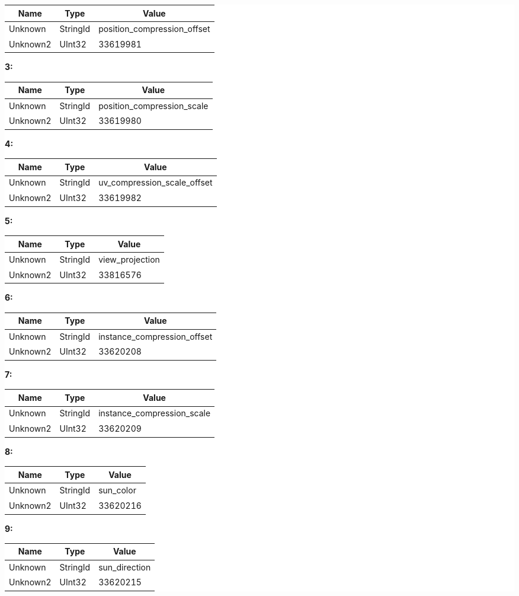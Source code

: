 Name	| Type	| Value
---	|---	|---	|
Unknown	|StringId	|position_compression_offset
Unknown2	|UInt32	|33619981


**3:**

Name	| Type	| Value
---	|---	|---	|
Unknown	|StringId	|position_compression_scale
Unknown2	|UInt32	|33619980


**4:**

Name	| Type	| Value
---	|---	|---	|
Unknown	|StringId	|uv_compression_scale_offset
Unknown2	|UInt32	|33619982


**5:**

Name	| Type	| Value
---	|---	|---	|
Unknown	|StringId	|view_projection
Unknown2	|UInt32	|33816576


**6:**

Name	| Type	| Value
---	|---	|---	|
Unknown	|StringId	|instance_compression_offset
Unknown2	|UInt32	|33620208


**7:**

Name	| Type	| Value
---	|---	|---	|
Unknown	|StringId	|instance_compression_scale
Unknown2	|UInt32	|33620209


**8:**

Name	| Type	| Value
---	|---	|---	|
Unknown	|StringId	|sun_color
Unknown2	|UInt32	|33620216


**9:**

Name	| Type	| Value
---	|---	|---	|
Unknown	|StringId	|sun_direction
Unknown2	|UInt32	|33620215
